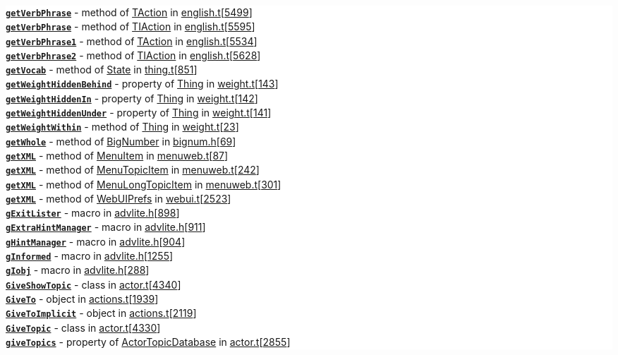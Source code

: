 [**`getVerbPhrase`**](../object/TAction.html#getVerbPhrase) - method of
[TAction](../object/TAction.html) in
[english.t](../file/english.t.html)\[[5499](../source/english.t.html#5499)\]  
[**`getVerbPhrase`**](../object/TIAction.html#getVerbPhrase) - method of
[TIAction](../object/TIAction.html) in
[english.t](../file/english.t.html)\[[5595](../source/english.t.html#5595)\]  
[**`getVerbPhrase1`**](../object/TAction.html#getVerbPhrase1) - method
of [TAction](../object/TAction.html) in
[english.t](../file/english.t.html)\[[5534](../source/english.t.html#5534)\]  
[**`getVerbPhrase2`**](../object/TIAction.html#getVerbPhrase2) - method
of [TIAction](../object/TIAction.html) in
[english.t](../file/english.t.html)\[[5628](../source/english.t.html#5628)\]  
[**`getVocab`**](../object/State.html#getVocab) - method of
[State](../object/State.html) in
[thing.t](../file/thing.t.html)\[[851](../source/thing.t.html#851)\]  
[**`getWeightHiddenBehind`**](../object/Thing.html#getWeightHiddenBehind) -
property of [Thing](../object/Thing.html) in
[weight.t](../file/weight.t.html)\[[143](../source/weight.t.html#143)\]  
[**`getWeightHiddenIn`**](../object/Thing.html#getWeightHiddenIn) -
property of [Thing](../object/Thing.html) in
[weight.t](../file/weight.t.html)\[[142](../source/weight.t.html#142)\]  
[**`getWeightHiddenUnder`**](../object/Thing.html#getWeightHiddenUnder) -
property of [Thing](../object/Thing.html) in
[weight.t](../file/weight.t.html)\[[141](../source/weight.t.html#141)\]  
[**`getWeightWithin`**](../object/Thing.html#getWeightWithin) - method
of [Thing](../object/Thing.html) in
[weight.t](../file/weight.t.html)\[[23](../source/weight.t.html#23)\]  
[**`getWhole`**](../object/BigNumber.html#getWhole) - method of
[BigNumber](../object/BigNumber.html) in
[bignum.h](../file/bignum.h.html)\[[69](../source/bignum.h.html#69)\]  
[**`getXML`**](../object/MenuItem.html#getXML) - method of
[MenuItem](../object/MenuItem.html) in
[menuweb.t](../file/menuweb.t.html)\[[87](../source/menuweb.t.html#87)\]  
[**`getXML`**](../object/MenuTopicItem.html#getXML) - method of
[MenuTopicItem](../object/MenuTopicItem.html) in
[menuweb.t](../file/menuweb.t.html)\[[242](../source/menuweb.t.html#242)\]  
[**`getXML`**](../object/MenuLongTopicItem.html#getXML) - method of
[MenuLongTopicItem](../object/MenuLongTopicItem.html) in
[menuweb.t](../file/menuweb.t.html)\[[301](../source/menuweb.t.html#301)\]  
[**`getXML`**](../object/WebUIPrefs.html#getXML) - method of
[WebUIPrefs](../object/WebUIPrefs.html) in
[webui.t](../file/webui.t.html)\[[2523](../source/webui.t.html#2523)\]  
[**`gExitLister`**](../file/advlite.h.html#gExitLister) - macro in
[advlite.h](../file/advlite.h.html)\[[898](../source/advlite.h.html#898)\]  
[**`gExtraHintManager`**](../file/advlite.h.html#gExtraHintManager) -
macro in
[advlite.h](../file/advlite.h.html)\[[911](../source/advlite.h.html#911)\]  
[**`gHintManager`**](../file/advlite.h.html#gHintManager) - macro in
[advlite.h](../file/advlite.h.html)\[[904](../source/advlite.h.html#904)\]  
[**`gInformed`**](../file/advlite.h.html#gInformed) - macro in
[advlite.h](../file/advlite.h.html)\[[1255](../source/advlite.h.html#1255)\]  
[**`gIobj`**](../file/advlite.h.html#gIobj) - macro in
[advlite.h](../file/advlite.h.html)\[[288](../source/advlite.h.html#288)\]  
[**`GiveShowTopic`**](../object/GiveShowTopic.html) - class in
[actor.t](../file/actor.t.html)\[[4340](../source/actor.t.html#4340)\]  
[**`GiveTo`**](../object/GiveTo.html) - object in
[actions.t](../file/actions.t.html)\[[1939](../source/actions.t.html#1939)\]  
[**`GiveToImplicit`**](../object/GiveToImplicit.html) - object in
[actions.t](../file/actions.t.html)\[[2119](../source/actions.t.html#2119)\]  
[**`GiveTopic`**](../object/GiveTopic.html) - class in
[actor.t](../file/actor.t.html)\[[4330](../source/actor.t.html#4330)\]  
[**`giveTopics`**](../object/ActorTopicDatabase.html#giveTopics) -
property of [ActorTopicDatabase](../object/ActorTopicDatabase.html) in
[actor.t](../file/actor.t.html)\[[2855](../source/actor.t.html#2855)\]  